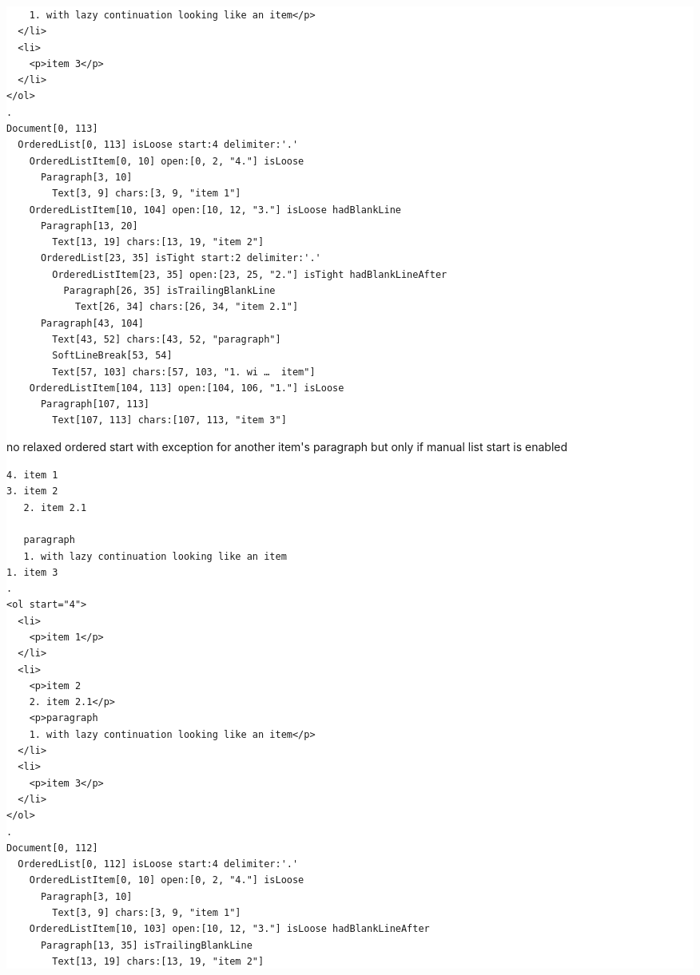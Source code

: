 ```````````````````````````````` example(List - Marker Options: 12) options(list-no-start, ordered-no-para-break)
    1. with lazy continuation looking like an item</p>
  </li>
  <li>
    <p>item 3</p>
  </li>
</ol>
.
Document[0, 113]
  OrderedList[0, 113] isLoose start:4 delimiter:'.'
    OrderedListItem[0, 10] open:[0, 2, "4."] isLoose
      Paragraph[3, 10]
        Text[3, 9] chars:[3, 9, "item 1"]
    OrderedListItem[10, 104] open:[10, 12, "3."] isLoose hadBlankLine
      Paragraph[13, 20]
        Text[13, 19] chars:[13, 19, "item 2"]
      OrderedList[23, 35] isTight start:2 delimiter:'.'
        OrderedListItem[23, 35] open:[23, 25, "2."] isTight hadBlankLineAfter
          Paragraph[26, 35] isTrailingBlankLine
            Text[26, 34] chars:[26, 34, "item 2.1"]
      Paragraph[43, 104]
        Text[43, 52] chars:[43, 52, "paragraph"]
        SoftLineBreak[53, 54]
        Text[57, 103] chars:[57, 103, "1. wi …  item"]
    OrderedListItem[104, 113] open:[104, 106, "1."] isLoose
      Paragraph[107, 113]
        Text[107, 113] chars:[107, 113, "item 3"]
````````````````````````````````


no relaxed ordered start with exception for another item's paragraph but only if manual list
start is enabled

```````````````````````````````` example(List - Marker Options: 13) options(ordered-no-para-break, ordered-no-item-break)
4. item 1
3. item 2
   2. item 2.1
   
   paragraph 
   1. with lazy continuation looking like an item
1. item 3
.
<ol start="4">
  <li>
    <p>item 1</p>
  </li>
  <li>
    <p>item 2
    2. item 2.1</p>
    <p>paragraph
    1. with lazy continuation looking like an item</p>
  </li>
  <li>
    <p>item 3</p>
  </li>
</ol>
.
Document[0, 112]
  OrderedList[0, 112] isLoose start:4 delimiter:'.'
    OrderedListItem[0, 10] open:[0, 2, "4."] isLoose
      Paragraph[3, 10]
        Text[3, 9] chars:[3, 9, "item 1"]
    OrderedListItem[10, 103] open:[10, 12, "3."] isLoose hadBlankLineAfter
      Paragraph[13, 35] isTrailingBlankLine
        Text[13, 19] chars:[13, 19, "item 2"]
````````````````````````````````

[ref]: /url1
[ref]: /url2
[ref]: /url3
[ref]: /url1
[ref]: /url2
[ref]: /url3
 [ref]: /url1
  [ref]: /url1
   [ref]: /url1